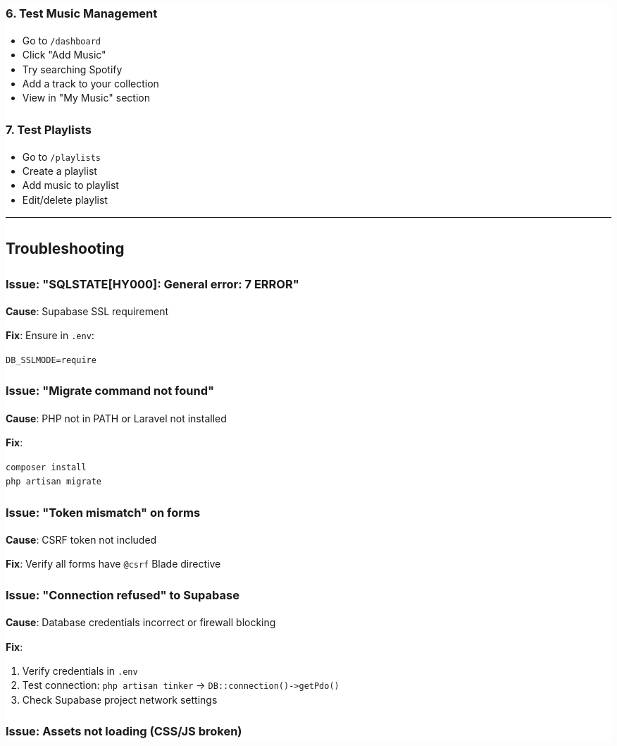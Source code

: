 ### 6. Test Music Management

- Go to `/dashboard`
- Click "Add Music"
- Try searching Spotify
- Add a track to your collection
- View in "My Music" section

### 7. Test Playlists

- Go to `/playlists`
- Create a playlist
- Add music to playlist
- Edit/delete playlist

---

## Troubleshooting

### Issue: "SQLSTATE[HY000]: General error: 7 ERROR"

**Cause**: Supabase SSL requirement

**Fix**: Ensure in `.env`:
```env
DB_SSLMODE=require
```

### Issue: "Migrate command not found"

**Cause**: PHP not in PATH or Laravel not installed

**Fix**:
```bash
composer install
php artisan migrate
```

### Issue: "Token mismatch" on forms

**Cause**: CSRF token not included

**Fix**: Verify all forms have `@csrf` Blade directive

### Issue: "Connection refused" to Supabase

**Cause**: Database credentials incorrect or firewall blocking

**Fix**:
1. Verify credentials in `.env`
2. Test connection: `php artisan tinker` → `DB::connection()->getPdo()`
3. Check Supabase project network settings

### Issue: Assets not loading (CSS/JS broken)
